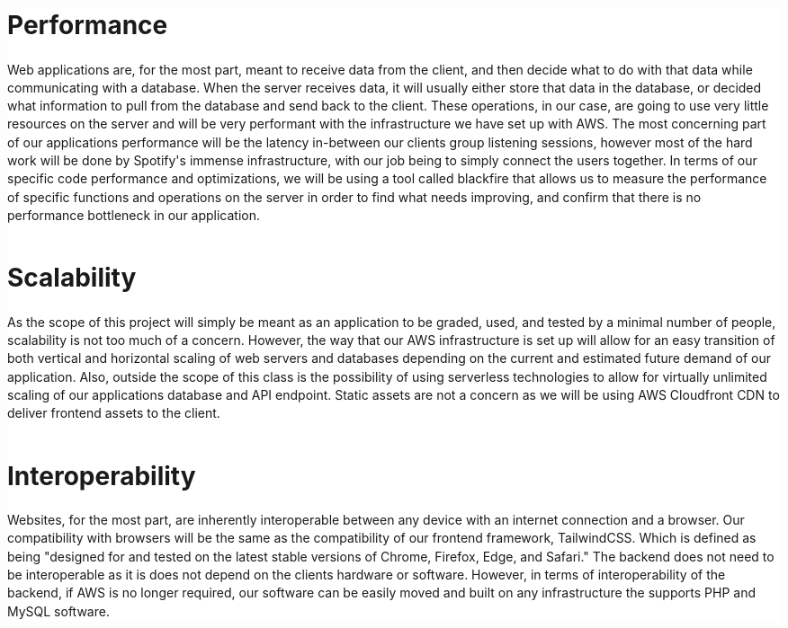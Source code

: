 # Performance

Web applications are, for the most part, meant to receive data from the client, and then decide what to do with that
data while communicating with a database. When the server receives data, it will usually either store that data in the
database, or decided what information to pull from the database and send back to the client. These operations, in our
case, are going to use very little resources on the server and will be very performant with the infrastructure we have
set up with AWS. The most concerning part of our applications performance will be the latency in-between our clients
group listening sessions, however most of the hard work will be done by Spotify's immense infrastructure, with our job
being to simply connect the users together. In terms of our specific code performance and optimizations, we will be
using a tool called blackfire that allows us to measure the performance of specific functions and operations on the
server in order to find what needs improving, and confirm that there is no performance bottleneck in our application.

# Scalability

As the scope of this project will simply be meant as an application to be graded, used, and tested by a minimal number
of people, scalability is not too much of a concern. However, the way that our AWS infrastructure is set up will allow
for an easy transition of both vertical and horizontal scaling of web servers and databases depending on the current and
estimated future demand of our application. Also, outside the scope of this class is the possibility of using serverless
technologies to allow for virtually unlimited scaling of our applications database and API endpoint. Static assets are
not a concern as we will be using AWS Cloudfront CDN to deliver frontend assets to the client.

# Interoperability

Websites, for the most part, are inherently interoperable between any device with an internet connection and a browser.
Our compatibility with browsers will be the same as the compatibility of our frontend framework, TailwindCSS. Which is
defined as being "designed for and tested on the latest stable versions of Chrome, Firefox, Edge, and Safari." The
backend does not need to be interoperable as it is does not depend on the clients hardware or software. However, in
terms of interoperability of the backend, if AWS is no longer required, our software can be easily moved and built on
any infrastructure the supports PHP and MySQL software.
